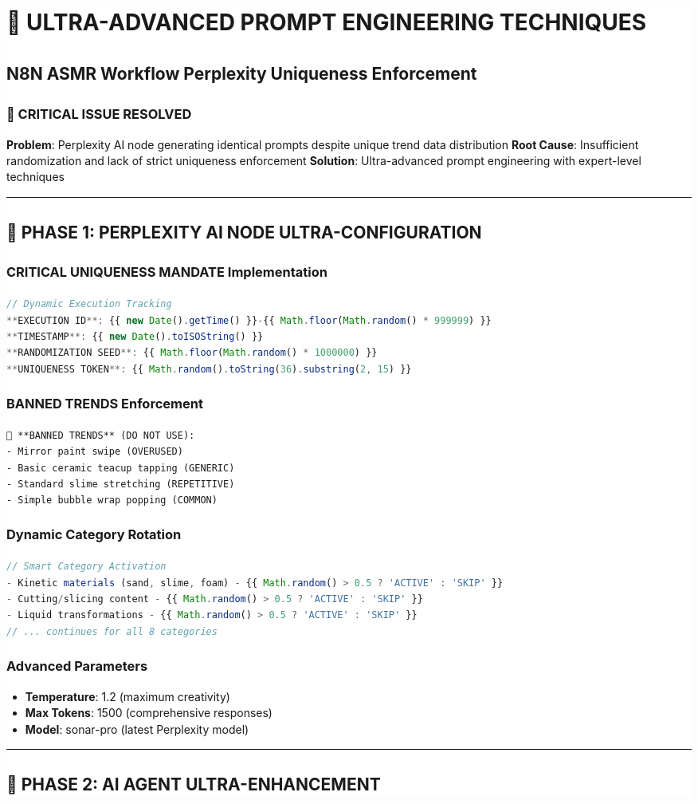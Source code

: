 # 🎯 ULTRA-ADVANCED PROMPT ENGINEERING TECHNIQUES
## N8N ASMR Workflow Perplexity Uniqueness Enforcement

### 🚨 CRITICAL ISSUE RESOLVED
**Problem**: Perplexity AI node generating identical prompts despite unique trend data distribution
**Root Cause**: Insufficient randomization and lack of strict uniqueness enforcement
**Solution**: Ultra-advanced prompt engineering with expert-level techniques

---

## 🔧 PHASE 1: PERPLEXITY AI NODE ULTRA-CONFIGURATION

### **CRITICAL UNIQUENESS MANDATE Implementation**
```javascript
// Dynamic Execution Tracking
**EXECUTION ID**: {{ new Date().getTime() }}-{{ Math.floor(Math.random() * 999999) }}
**TIMESTAMP**: {{ new Date().toISOString() }}
**RANDOMIZATION SEED**: {{ Math.floor(Math.random() * 1000000) }}
**UNIQUENESS TOKEN**: {{ Math.random().toString(36).substring(2, 15) }}
```

### **BANNED TRENDS Enforcement**
```
🚫 **BANNED TRENDS** (DO NOT USE):
- Mirror paint swipe (OVERUSED)
- Basic ceramic teacup tapping (GENERIC)
- Standard slime stretching (REPETITIVE)
- Simple bubble wrap popping (COMMON)
```

### **Dynamic Category Rotation**
```javascript
// Smart Category Activation
- Kinetic materials (sand, slime, foam) - {{ Math.random() > 0.5 ? 'ACTIVE' : 'SKIP' }}
- Cutting/slicing content - {{ Math.random() > 0.5 ? 'ACTIVE' : 'SKIP' }}
- Liquid transformations - {{ Math.random() > 0.5 ? 'ACTIVE' : 'SKIP' }}
// ... continues for all 8 categories
```

### **Advanced Parameters**
- **Temperature**: 1.2 (maximum creativity)
- **Max Tokens**: 1500 (comprehensive responses)
- **Model**: sonar-pro (latest Perplexity model)

---

## 🤖 PHASE 2: AI AGENT ULTRA-ENHANCEMENT
